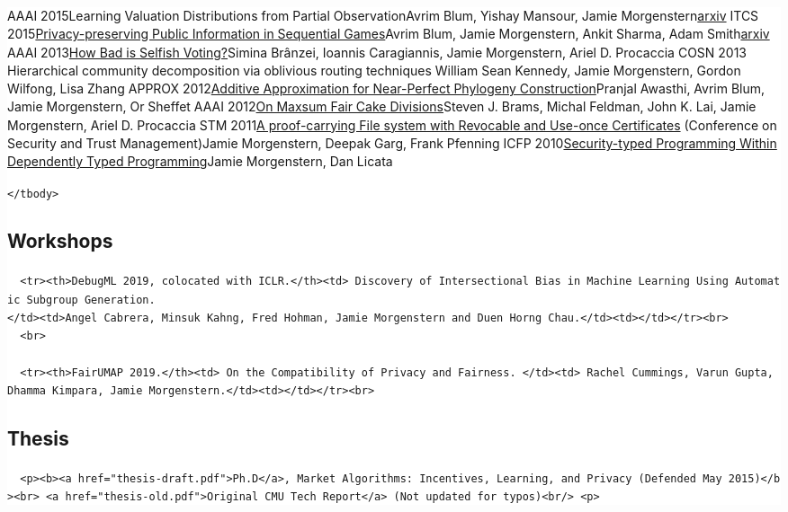 
<tr><th>AAAI 2015</th><td>Learning Valuation Distributions from Partial Observation</td><td>Avrim Blum, Yishay Mansour, Jamie Morgenstern</td><td><a href="http://arxiv.org/abs/1407.2855">arxiv</a></td></tr>

<tr><th>ITCS 2015</th><td><a href="papers/privacy-seq.pdf">Privacy-preserving Public Information in Sequential Games</a></td><td>Avrim Blum, Jamie Morgenstern, Ankit Sharma, Adam Smith</td><td><a href="http://arxiv.org/abs/1402.4488">arxiv</a></td></tr>


<tr><th>AAAI 2013</th><td><a href="papers/aaai-13.pdf">How Bad is Selfish Voting?</a></td><td>Simina Br&acirc;nzei, Ioannis Caragiannis, Jamie Morgenstern, Ariel D. Procaccia</td><td></td></tr>


<tr><th> COSN 2013</th><td> Hierarchical community decomposition via oblivious routing techniques </td><td>William Sean Kennedy, Jamie Morgenstern, Gordon Wilfong, Lisa Zhang</td><td></td></tr>


<tr><th>APPROX 2012</th><td><a href="papers/approx-12.pdf">Additive Approximation for Near-Perfect Phylogeny Construction</a></td><td>Pranjal Awasthi, Avrim Blum, Jamie Morgenstern, Or Sheffet</td><td></td></tr>


<tr><th>AAAI 2012</th><td><a href="papers/aaai-12.pdf">On Maxsum Fair Cake Divisions</a></td><td>Steven J. Brams, Michal Feldman, John K. Lai, Jamie Morgenstern, Ariel D. Procaccia</td><td></td></tr>



<tr><th>STM 2011</th><td><a href="papers/stm11-lpfcs-preproc.pdf">A proof-carrying File system with Revocable and Use-once Certificates</a> (Conference on Security and Trust Management)</td><td>Jamie Morgenstern, Deepak Garg, Frank Pfenning</td><td></td></tr>


<tr><th>ICFP 2010</th><td><a href="papers/ml10sectyp.pdf">Security-typed Programming Within Dependently Typed Programming</a></td><td>Jamie Morgenstern, Dan Licata</td><td></td></tr>

    </tbody>
  </table>
  
<h2> Workshops </h2>

      
      
      <tr><th>DebugML 2019, colocated with ICLR.</th><td> Discovery of Intersectional Bias in Machine Learning Using Automatic Subgroup Generation.
	</td><td>Angel Cabrera, Minsuk Kahng, Fred Hohman, Jamie Morgenstern and Duen Horng Chau.</td><td></td></tr><br>
      <br>
      
      <tr><th>FairUMAP 2019.</th><td> On the Compatibility of Privacy and Fairness. </td><td> Rachel Cummings, Varun Gupta, Dhamma Kimpara, Jamie Morgenstern.</td><td></td></tr><br>

   <h2> Thesis </h2>

      <p><b><a href="thesis-draft.pdf">Ph.D</a>, Market Algorithms: Incentives, Learning, and Privacy (Defended May 2015)</b><br> <a href="thesis-old.pdf">Original CMU Tech Report</a> (Not updated for typos)<br/> <p> 


</div>


</body>
</html>
